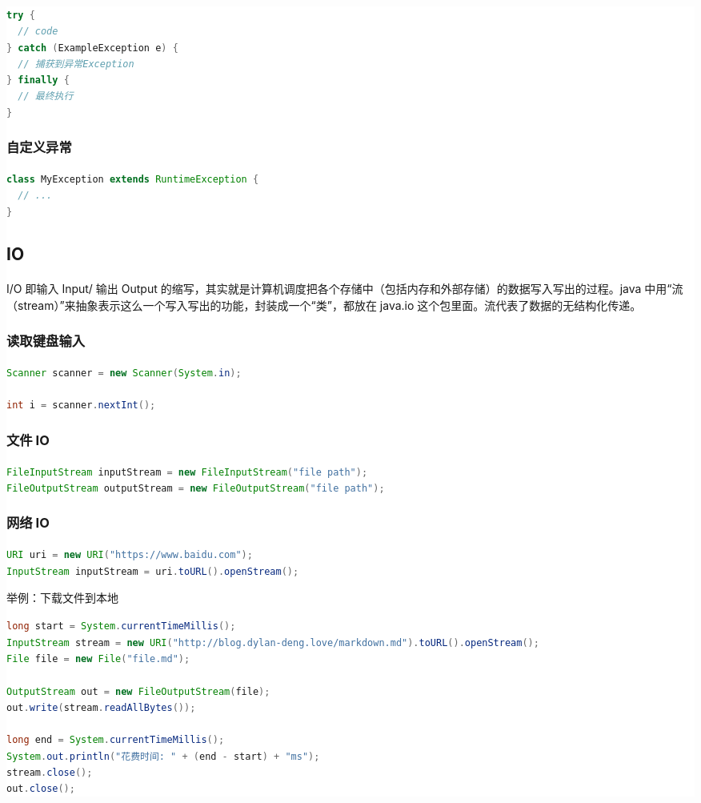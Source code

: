 ```java
try {
  // code
} catch (ExampleException e) {
  // 捕获到异常Exception
} finally {
  // 最终执行
}
```

### 自定义异常

```java
class MyException extends RuntimeException {
  // ...
}
```

## IO

I/O 即输入 Input/ 输出 Output 的缩写，其实就是计算机调度把各个存储中（包括内存和外部存储）的数据写入写出的过程。java 中用“流（stream）”来抽象表示这么一个写入写出的功能，封装成一个“类”，都放在 java.io 这个包里面。流代表了数据的无结构化传递。

### 读取键盘输入

```java
Scanner scanner = new Scanner(System.in);

int i = scanner.nextInt();
```

### 文件 IO

```java
FileInputStream inputStream = new FileInputStream("file path");
FileOutputStream outputStream = new FileOutputStream("file path");
```

### 网络 IO

```java
URI uri = new URI("https://www.baidu.com");
InputStream inputStream = uri.toURL().openStream();
```

举例：下载文件到本地

```java
long start = System.currentTimeMillis();
InputStream stream = new URI("http://blog.dylan-deng.love/markdown.md").toURL().openStream();
File file = new File("file.md");

OutputStream out = new FileOutputStream(file);
out.write(stream.readAllBytes());

long end = System.currentTimeMillis();
System.out.println("花费时间: " + (end - start) + "ms");
stream.close();
out.close();
```
